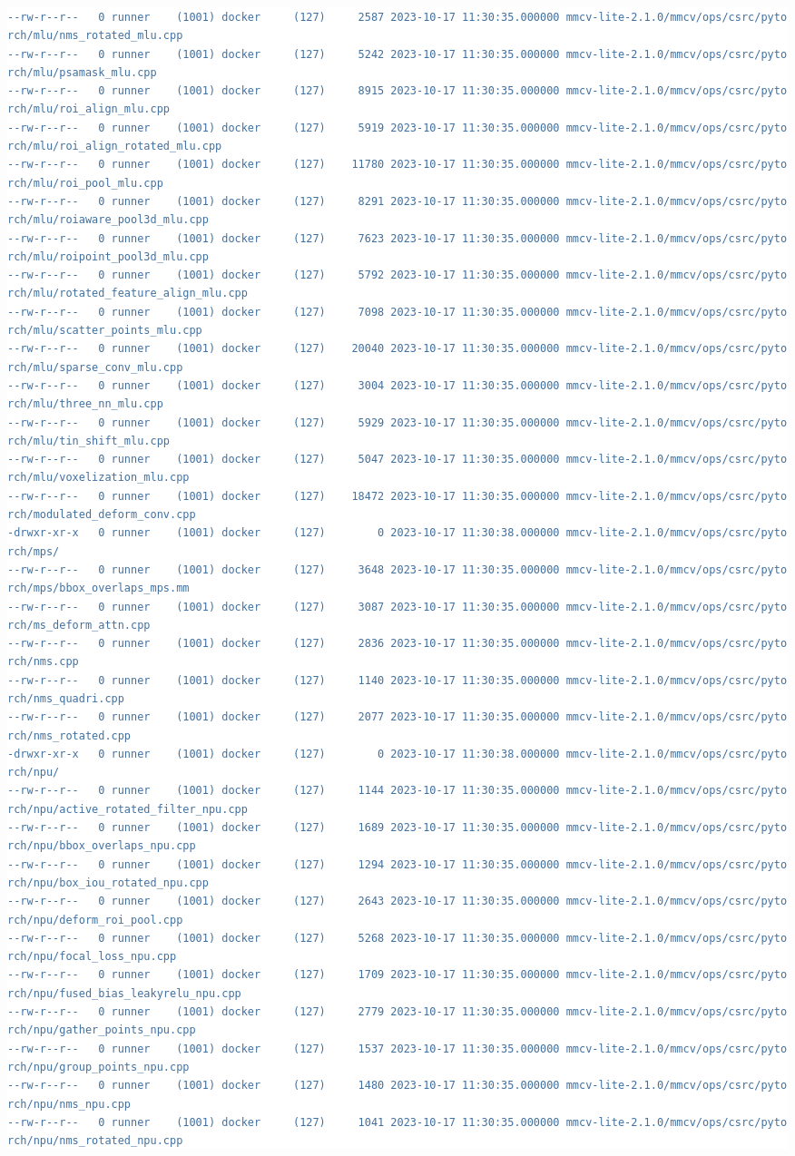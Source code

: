 ```diff
--rw-r--r--   0 runner    (1001) docker     (127)     2587 2023-10-17 11:30:35.000000 mmcv-lite-2.1.0/mmcv/ops/csrc/pytorch/mlu/nms_rotated_mlu.cpp
--rw-r--r--   0 runner    (1001) docker     (127)     5242 2023-10-17 11:30:35.000000 mmcv-lite-2.1.0/mmcv/ops/csrc/pytorch/mlu/psamask_mlu.cpp
--rw-r--r--   0 runner    (1001) docker     (127)     8915 2023-10-17 11:30:35.000000 mmcv-lite-2.1.0/mmcv/ops/csrc/pytorch/mlu/roi_align_mlu.cpp
--rw-r--r--   0 runner    (1001) docker     (127)     5919 2023-10-17 11:30:35.000000 mmcv-lite-2.1.0/mmcv/ops/csrc/pytorch/mlu/roi_align_rotated_mlu.cpp
--rw-r--r--   0 runner    (1001) docker     (127)    11780 2023-10-17 11:30:35.000000 mmcv-lite-2.1.0/mmcv/ops/csrc/pytorch/mlu/roi_pool_mlu.cpp
--rw-r--r--   0 runner    (1001) docker     (127)     8291 2023-10-17 11:30:35.000000 mmcv-lite-2.1.0/mmcv/ops/csrc/pytorch/mlu/roiaware_pool3d_mlu.cpp
--rw-r--r--   0 runner    (1001) docker     (127)     7623 2023-10-17 11:30:35.000000 mmcv-lite-2.1.0/mmcv/ops/csrc/pytorch/mlu/roipoint_pool3d_mlu.cpp
--rw-r--r--   0 runner    (1001) docker     (127)     5792 2023-10-17 11:30:35.000000 mmcv-lite-2.1.0/mmcv/ops/csrc/pytorch/mlu/rotated_feature_align_mlu.cpp
--rw-r--r--   0 runner    (1001) docker     (127)     7098 2023-10-17 11:30:35.000000 mmcv-lite-2.1.0/mmcv/ops/csrc/pytorch/mlu/scatter_points_mlu.cpp
--rw-r--r--   0 runner    (1001) docker     (127)    20040 2023-10-17 11:30:35.000000 mmcv-lite-2.1.0/mmcv/ops/csrc/pytorch/mlu/sparse_conv_mlu.cpp
--rw-r--r--   0 runner    (1001) docker     (127)     3004 2023-10-17 11:30:35.000000 mmcv-lite-2.1.0/mmcv/ops/csrc/pytorch/mlu/three_nn_mlu.cpp
--rw-r--r--   0 runner    (1001) docker     (127)     5929 2023-10-17 11:30:35.000000 mmcv-lite-2.1.0/mmcv/ops/csrc/pytorch/mlu/tin_shift_mlu.cpp
--rw-r--r--   0 runner    (1001) docker     (127)     5047 2023-10-17 11:30:35.000000 mmcv-lite-2.1.0/mmcv/ops/csrc/pytorch/mlu/voxelization_mlu.cpp
--rw-r--r--   0 runner    (1001) docker     (127)    18472 2023-10-17 11:30:35.000000 mmcv-lite-2.1.0/mmcv/ops/csrc/pytorch/modulated_deform_conv.cpp
-drwxr-xr-x   0 runner    (1001) docker     (127)        0 2023-10-17 11:30:38.000000 mmcv-lite-2.1.0/mmcv/ops/csrc/pytorch/mps/
--rw-r--r--   0 runner    (1001) docker     (127)     3648 2023-10-17 11:30:35.000000 mmcv-lite-2.1.0/mmcv/ops/csrc/pytorch/mps/bbox_overlaps_mps.mm
--rw-r--r--   0 runner    (1001) docker     (127)     3087 2023-10-17 11:30:35.000000 mmcv-lite-2.1.0/mmcv/ops/csrc/pytorch/ms_deform_attn.cpp
--rw-r--r--   0 runner    (1001) docker     (127)     2836 2023-10-17 11:30:35.000000 mmcv-lite-2.1.0/mmcv/ops/csrc/pytorch/nms.cpp
--rw-r--r--   0 runner    (1001) docker     (127)     1140 2023-10-17 11:30:35.000000 mmcv-lite-2.1.0/mmcv/ops/csrc/pytorch/nms_quadri.cpp
--rw-r--r--   0 runner    (1001) docker     (127)     2077 2023-10-17 11:30:35.000000 mmcv-lite-2.1.0/mmcv/ops/csrc/pytorch/nms_rotated.cpp
-drwxr-xr-x   0 runner    (1001) docker     (127)        0 2023-10-17 11:30:38.000000 mmcv-lite-2.1.0/mmcv/ops/csrc/pytorch/npu/
--rw-r--r--   0 runner    (1001) docker     (127)     1144 2023-10-17 11:30:35.000000 mmcv-lite-2.1.0/mmcv/ops/csrc/pytorch/npu/active_rotated_filter_npu.cpp
--rw-r--r--   0 runner    (1001) docker     (127)     1689 2023-10-17 11:30:35.000000 mmcv-lite-2.1.0/mmcv/ops/csrc/pytorch/npu/bbox_overlaps_npu.cpp
--rw-r--r--   0 runner    (1001) docker     (127)     1294 2023-10-17 11:30:35.000000 mmcv-lite-2.1.0/mmcv/ops/csrc/pytorch/npu/box_iou_rotated_npu.cpp
--rw-r--r--   0 runner    (1001) docker     (127)     2643 2023-10-17 11:30:35.000000 mmcv-lite-2.1.0/mmcv/ops/csrc/pytorch/npu/deform_roi_pool.cpp
--rw-r--r--   0 runner    (1001) docker     (127)     5268 2023-10-17 11:30:35.000000 mmcv-lite-2.1.0/mmcv/ops/csrc/pytorch/npu/focal_loss_npu.cpp
--rw-r--r--   0 runner    (1001) docker     (127)     1709 2023-10-17 11:30:35.000000 mmcv-lite-2.1.0/mmcv/ops/csrc/pytorch/npu/fused_bias_leakyrelu_npu.cpp
--rw-r--r--   0 runner    (1001) docker     (127)     2779 2023-10-17 11:30:35.000000 mmcv-lite-2.1.0/mmcv/ops/csrc/pytorch/npu/gather_points_npu.cpp
--rw-r--r--   0 runner    (1001) docker     (127)     1537 2023-10-17 11:30:35.000000 mmcv-lite-2.1.0/mmcv/ops/csrc/pytorch/npu/group_points_npu.cpp
--rw-r--r--   0 runner    (1001) docker     (127)     1480 2023-10-17 11:30:35.000000 mmcv-lite-2.1.0/mmcv/ops/csrc/pytorch/npu/nms_npu.cpp
--rw-r--r--   0 runner    (1001) docker     (127)     1041 2023-10-17 11:30:35.000000 mmcv-lite-2.1.0/mmcv/ops/csrc/pytorch/npu/nms_rotated_npu.cpp
```